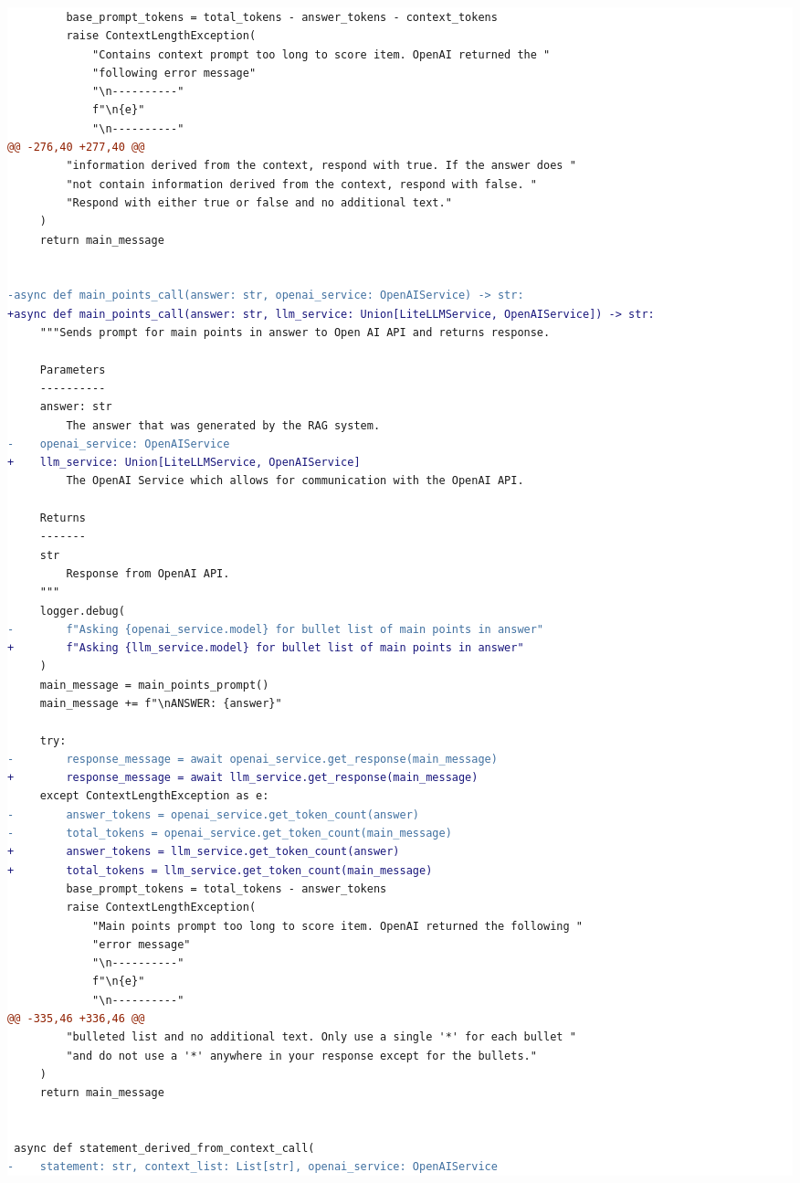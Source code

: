 ```diff
         base_prompt_tokens = total_tokens - answer_tokens - context_tokens
         raise ContextLengthException(
             "Contains context prompt too long to score item. OpenAI returned the "
             "following error message"
             "\n----------"
             f"\n{e}"
             "\n----------"
@@ -276,40 +277,40 @@
         "information derived from the context, respond with true. If the answer does "
         "not contain information derived from the context, respond with false. "
         "Respond with either true or false and no additional text."
     )
     return main_message
 
 
-async def main_points_call(answer: str, openai_service: OpenAIService) -> str:
+async def main_points_call(answer: str, llm_service: Union[LiteLLMService, OpenAIService]) -> str:
     """Sends prompt for main points in answer to Open AI API and returns response.
 
     Parameters
     ----------
     answer: str
         The answer that was generated by the RAG system.
-    openai_service: OpenAIService
+    llm_service: Union[LiteLLMService, OpenAIService]
         The OpenAI Service which allows for communication with the OpenAI API.
 
     Returns
     -------
     str
         Response from OpenAI API.
     """
     logger.debug(
-        f"Asking {openai_service.model} for bullet list of main points in answer"
+        f"Asking {llm_service.model} for bullet list of main points in answer"
     )
     main_message = main_points_prompt()
     main_message += f"\nANSWER: {answer}"
 
     try:
-        response_message = await openai_service.get_response(main_message)
+        response_message = await llm_service.get_response(main_message)
     except ContextLengthException as e:
-        answer_tokens = openai_service.get_token_count(answer)
-        total_tokens = openai_service.get_token_count(main_message)
+        answer_tokens = llm_service.get_token_count(answer)
+        total_tokens = llm_service.get_token_count(main_message)
         base_prompt_tokens = total_tokens - answer_tokens
         raise ContextLengthException(
             "Main points prompt too long to score item. OpenAI returned the following "
             "error message"
             "\n----------"
             f"\n{e}"
             "\n----------"
@@ -335,46 +336,46 @@
         "bulleted list and no additional text. Only use a single '*' for each bullet "
         "and do not use a '*' anywhere in your response except for the bullets."
     )
     return main_message
 
 
 async def statement_derived_from_context_call(
-    statement: str, context_list: List[str], openai_service: OpenAIService
```